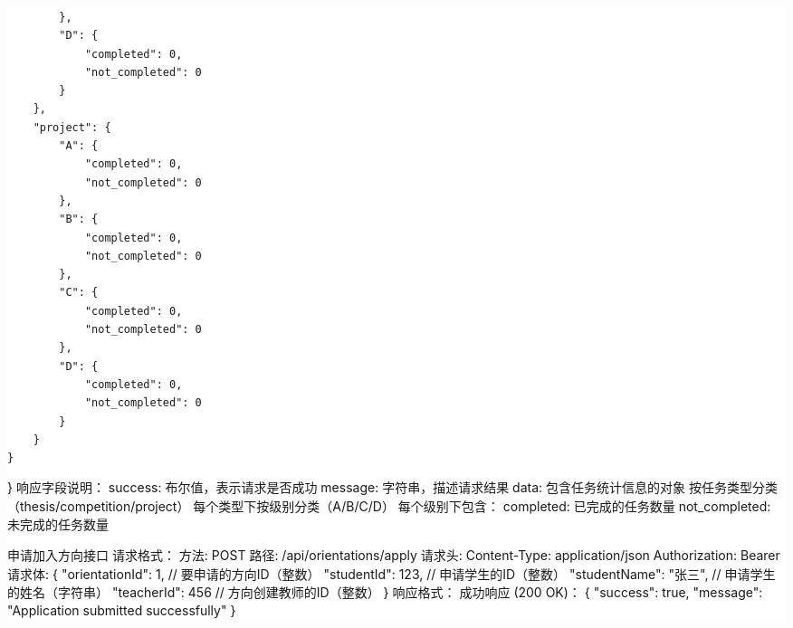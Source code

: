             },
            "D": {
                "completed": 0,
                "not_completed": 0
            }
        },
        "project": {
            "A": {
                "completed": 0,
                "not_completed": 0
            },
            "B": {
                "completed": 0,
                "not_completed": 0
            },
            "C": {
                "completed": 0,
                "not_completed": 0
            },
            "D": {
                "completed": 0,
                "not_completed": 0
            }
        }
    }
}
响应字段说明：
success: 布尔值，表示请求是否成功
message: 字符串，描述请求结果
data: 包含任务统计信息的对象
按任务类型分类（thesis/competition/project）
每个类型下按级别分类（A/B/C/D）
每个级别下包含：
completed: 已完成的任务数量
not_completed: 未完成的任务数量



申请加入方向接口
请求格式：
方法: POST
路径: /api/orientations/apply
请求头:
  Content-Type: application/json
  Authorization: Bearer <token>
请求体:
  {
    "orientationId": 1,        // 要申请的方向ID（整数）
    "studentId": 123,         // 申请学生的ID（整数）
    "studentName": "张三",     // 申请学生的姓名（字符串）
    "teacherId": 456          // 方向创建教师的ID（整数）
  }
  响应格式：
成功响应 (200 OK)：
  {
    "success": true,
    "message": "Application submitted successfully"
  }
